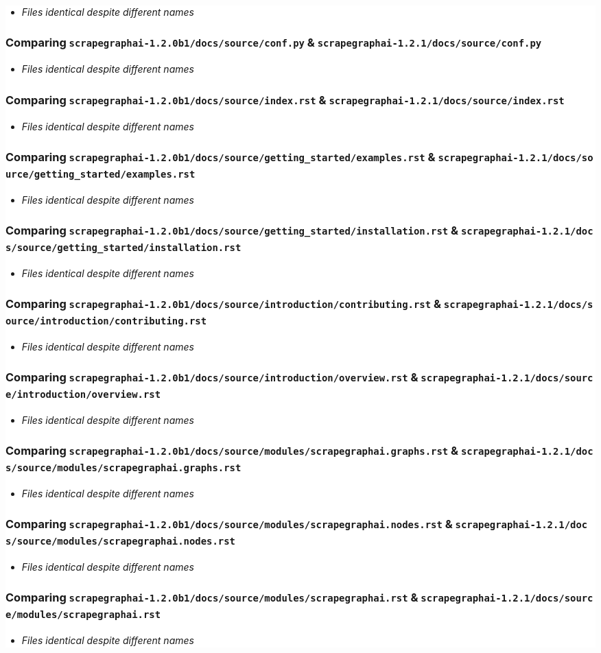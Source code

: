  * *Files identical despite different names*

### Comparing `scrapegraphai-1.2.0b1/docs/source/conf.py` & `scrapegraphai-1.2.1/docs/source/conf.py`

 * *Files identical despite different names*

### Comparing `scrapegraphai-1.2.0b1/docs/source/index.rst` & `scrapegraphai-1.2.1/docs/source/index.rst`

 * *Files identical despite different names*

### Comparing `scrapegraphai-1.2.0b1/docs/source/getting_started/examples.rst` & `scrapegraphai-1.2.1/docs/source/getting_started/examples.rst`

 * *Files identical despite different names*

### Comparing `scrapegraphai-1.2.0b1/docs/source/getting_started/installation.rst` & `scrapegraphai-1.2.1/docs/source/getting_started/installation.rst`

 * *Files identical despite different names*

### Comparing `scrapegraphai-1.2.0b1/docs/source/introduction/contributing.rst` & `scrapegraphai-1.2.1/docs/source/introduction/contributing.rst`

 * *Files identical despite different names*

### Comparing `scrapegraphai-1.2.0b1/docs/source/introduction/overview.rst` & `scrapegraphai-1.2.1/docs/source/introduction/overview.rst`

 * *Files identical despite different names*

### Comparing `scrapegraphai-1.2.0b1/docs/source/modules/scrapegraphai.graphs.rst` & `scrapegraphai-1.2.1/docs/source/modules/scrapegraphai.graphs.rst`

 * *Files identical despite different names*

### Comparing `scrapegraphai-1.2.0b1/docs/source/modules/scrapegraphai.nodes.rst` & `scrapegraphai-1.2.1/docs/source/modules/scrapegraphai.nodes.rst`

 * *Files identical despite different names*

### Comparing `scrapegraphai-1.2.0b1/docs/source/modules/scrapegraphai.rst` & `scrapegraphai-1.2.1/docs/source/modules/scrapegraphai.rst`

 * *Files identical despite different names*
